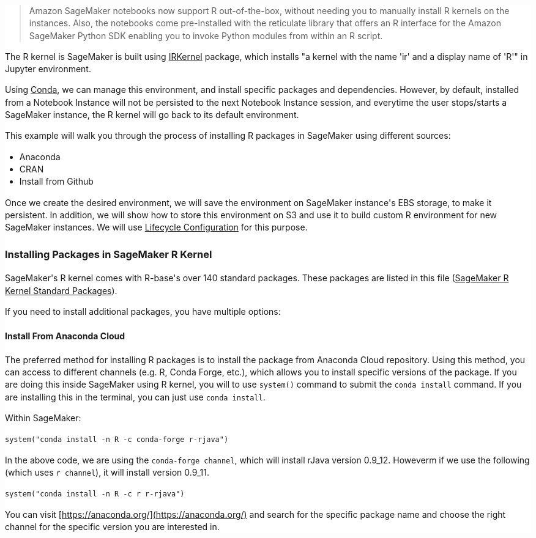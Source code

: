 
> Amazon SageMaker notebooks now support R out-of-the-box, without needing you to manually install R kernels on the instances. Also, the notebooks come pre-installed with the reticulate library that offers an R interface for the Amazon SageMaker Python SDK enabling you to invoke Python modules from within an R script.  

The R kernel is SageMaker is built using [IRKernel](https://github.com/IRkernel/IRkernel) package, which installs "a kernel with the name 'ir' and a display name of 'R'" in Jupyter environment.

Using [Conda](https://docs.conda.io/en/latest/), we can manage this environment, and install specific packages and dependencies. However, by default, installed from a Notebook Instance will not be persisted to the next Notebook Instance session, and everytime the user stops/starts a SageMaker instance, the R kernel will go back to its default environment.

This example will walk you through the process of installing R packages in SageMaker using different sources:
- Anaconda
- CRAN
- Install from Github

Once we create the desired environment, we will save the environment on SageMaker instance's EBS storage, to make it persistent. In addition, we will show how to store this environment on S3 and use it to build custom R environment for new SageMaker instances. We will use [Lifecycle Configuration](https://docs.aws.amazon.com/sagemaker/latest/dg/notebook-lifecycle-config.html) for this purpose.

### Installing Packages in SageMaker R Kernel
SageMaker's R kernel comes with R-base's over 140 standard packages. These packages are listed in this file ([SageMaker R Kernel Standard Packages](.SageMaker-Standard-R-Packages.txt)).

If you need to install additional packages, you have multiple options:

#### Install From Anaconda Cloud
The preferred method for installing R packages is to install the package from Anaconda Cloud repository. Using this method, you can access to different channels (e.g. R, Conda Forge, etc.), which allows you to install specific versions of the package. If you are doing this inside SageMaker using R kernel, you will to use `system()` command to submit the `conda install` command. If you are installing this in the terminal, you can just use `conda install`.

Within SageMaker:
```
system("conda install -n R -c conda-forge r-rjava")

```
In the above code, we are using the `conda-forge channel`, which will install rJava version 0.9_12. Howeverm if we use the following (which uses `r channel`), it will install version 0.9_11.

```
system("conda install -n R -c r r-rjava")

```
You can visit [https://anaconda.org/](https://anaconda.org/) and search for the specific package name and choose the right channel for the specific version you are interested in.

<p align="center">